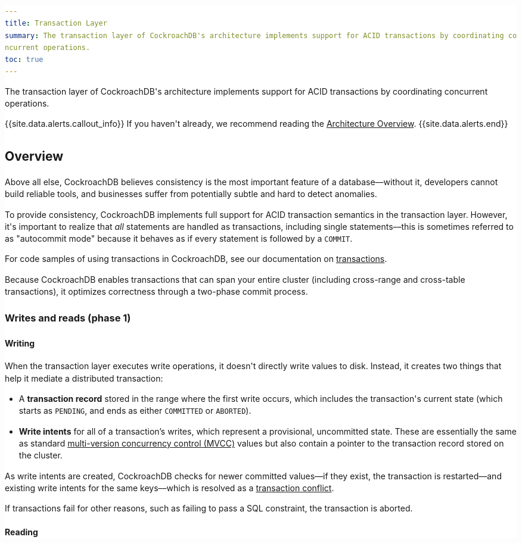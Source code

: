 ```yaml
---
title: Transaction Layer
summary: The transaction layer of CockroachDB's architecture implements support for ACID transactions by coordinating concurrent operations.
toc: true
---
```


The transaction layer of CockroachDB's architecture implements support for ACID transactions by coordinating concurrent operations.

{{site.data.alerts.callout_info}}
If you haven't already, we recommend reading the [Architecture Overview](overview.html).
{{site.data.alerts.end}}

## Overview

Above all else, CockroachDB believes consistency is the most important feature of a database––without it, developers cannot build reliable tools, and businesses suffer from potentially subtle and hard to detect anomalies.

To provide consistency, CockroachDB implements full support for ACID transaction semantics in the transaction layer. However, it's important to realize that *all* statements are handled as transactions, including single statements––this is sometimes referred to as "autocommit mode" because it behaves as if every statement is followed by a `COMMIT`.

For code samples of using transactions in CockroachDB, see our documentation on [transactions](../transactions.html#sql-statements).

Because CockroachDB enables transactions that can span your entire cluster (including cross-range and cross-table transactions), it optimizes correctness through a two-phase commit process.

### Writes and reads (phase 1)

#### Writing

When the transaction layer executes write operations, it doesn't directly write values to disk. Instead, it creates two things that help it mediate a distributed transaction:

- A **transaction record** stored in the range where the first write occurs, which includes the transaction's current state (which starts as `PENDING`, and ends as either `COMMITTED` or `ABORTED`).

- **Write intents** for all of a transaction’s writes, which represent a provisional, uncommitted state. These are essentially the same as standard [multi-version concurrency control (MVCC)](storage-layer.html#mvcc) values but also contain a pointer to the transaction record stored on the cluster.

As write intents are created, CockroachDB checks for newer committed values––if they exist, the transaction is restarted––and existing write intents for the same keys––which is resolved as a [transaction conflict](#transaction-conflicts).

If transactions fail for other reasons, such as failing to pass a SQL constraint, the transaction is aborted.

#### Reading
